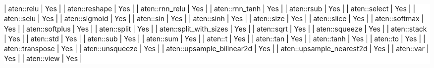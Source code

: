 | aten::relu | Yes |
| aten::reshape | Yes |
| aten::rnn_relu | Yes |
| aten::rnn_tanh | Yes |
| aten::rsub | Yes |
| aten::select | Yes |
| aten::selu | Yes |
| aten::sigmoid | Yes |
| aten::sin | Yes |
| aten::sinh | Yes |
| aten::size | Yes |
| aten::slice | Yes |
| aten::softmax | Yes |
| aten::softplus | Yes |
| aten::split | Yes |
| aten::split_with_sizes | Yes |
| aten::sqrt | Yes |
| aten::squeeze | Yes |
| aten::stack | Yes |
| aten::std | Yes |
| aten::sub | Yes |
| aten::sum | Yes |
| aten::t | Yes |
| aten::tan | Yes |
| aten::tanh | Yes |
| aten::to | Yes |
| aten::transpose | Yes |
| aten::unsqueeze | Yes |
| aten::upsample_bilinear2d | Yes |
| aten::upsample_nearest2d | Yes |
| aten::var | Yes |
| aten::view | Yes |
